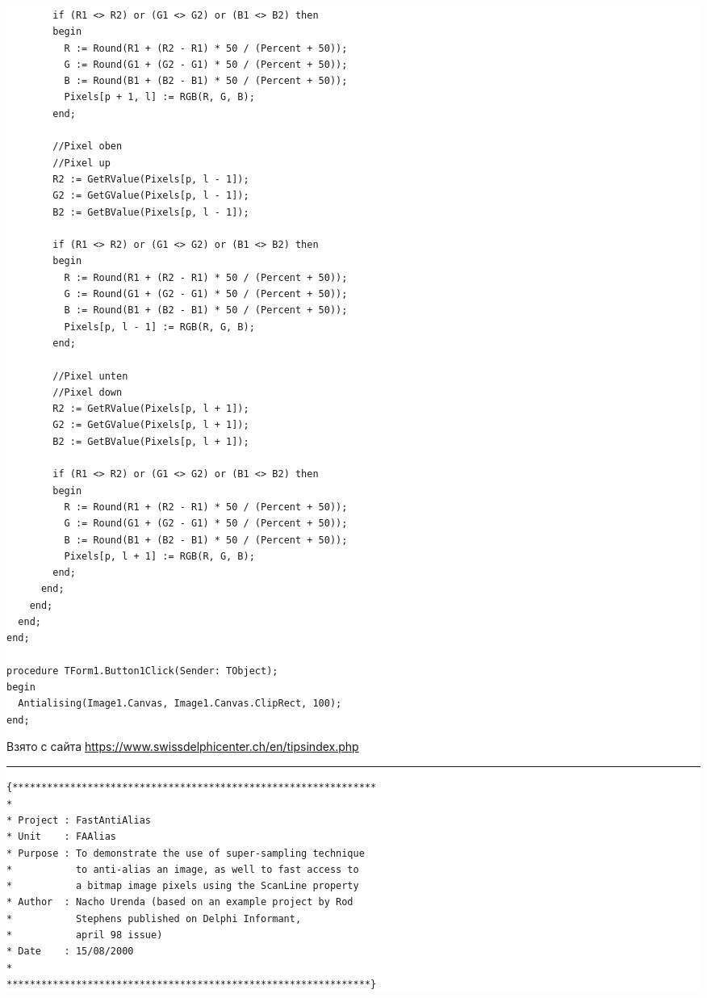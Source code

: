             if (R1 <> R2) or (G1 <> G2) or (B1 <> B2) then 
            begin 
              R := Round(R1 + (R2 - R1) * 50 / (Percent + 50)); 
              G := Round(G1 + (G2 - G1) * 50 / (Percent + 50)); 
              B := Round(B1 + (B2 - B1) * 50 / (Percent + 50)); 
              Pixels[p + 1, l] := RGB(R, G, B); 
            end; 
     
            //Pixel oben 
            //Pixel up 
            R2 := GetRValue(Pixels[p, l - 1]); 
            G2 := GetGValue(Pixels[p, l - 1]); 
            B2 := GetBValue(Pixels[p, l - 1]); 
     
            if (R1 <> R2) or (G1 <> G2) or (B1 <> B2) then 
            begin 
              R := Round(R1 + (R2 - R1) * 50 / (Percent + 50)); 
              G := Round(G1 + (G2 - G1) * 50 / (Percent + 50)); 
              B := Round(B1 + (B2 - B1) * 50 / (Percent + 50)); 
              Pixels[p, l - 1] := RGB(R, G, B); 
            end; 
     
            //Pixel unten 
            //Pixel down 
            R2 := GetRValue(Pixels[p, l + 1]); 
            G2 := GetGValue(Pixels[p, l + 1]); 
            B2 := GetBValue(Pixels[p, l + 1]); 
     
            if (R1 <> R2) or (G1 <> G2) or (B1 <> B2) then 
            begin 
              R := Round(R1 + (R2 - R1) * 50 / (Percent + 50)); 
              G := Round(G1 + (G2 - G1) * 50 / (Percent + 50)); 
              B := Round(B1 + (B2 - B1) * 50 / (Percent + 50)); 
              Pixels[p, l + 1] := RGB(R, G, B); 
            end; 
          end; 
        end; 
      end; 
    end; 
     
    procedure TForm1.Button1Click(Sender: TObject); 
    begin 
      Antialising(Image1.Canvas, Image1.Canvas.ClipRect, 100); 
    end;

Взято с сайта <https://www.swissdelphicenter.ch/en/tipsindex.php>

------------------------------------------------------------------------

    {***************************************************************
    *
    * Project : FastAntiAlias
    * Unit    : FAAlias
    * Purpose : To demonstrate the use of super-sampling technique
    *           to anti-alias an image, as well to fast access to
    *           a bitmap image pixels using the ScanLine property
    * Author  : Nacho Urenda (based on an example project by Rod
    *           Stephens published on Delphi Informant,
    *           april 98 issue)
    * Date    : 15/08/2000
    *
    ***************************************************************}
     